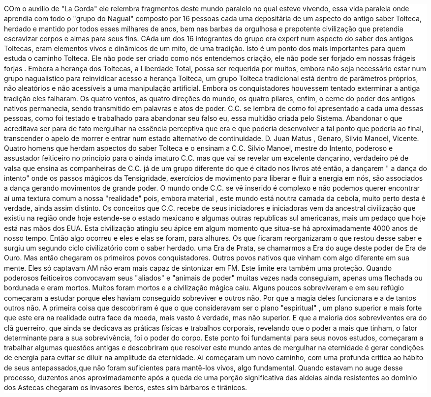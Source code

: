 COm o auxilio de "La Gorda" ele relembra fragmentos deste mundo paralelo no qual esteve vivendo, essa vida paralela onde aprendia com todo o "grupo do Nagual" composto por 16 pessoas cada uma depositária de um aspecto do antigo saber Tolteca, herdado e mantido por todos esses milhares de anos, bem nas barbas da orgulhosa e prepotente civilização que pretendia escravizar corpos e almas para seus fins. 
CAda um dos 16 integrantes do grupo era expert num aspecto do saber dos antigos Toltecas, eram elementos vivos e dinâmicos de um mito, de uma tradição. 
Isto é um ponto dos mais importantes para quem estuda o caminho Tolteca. 
Ele não pode ser criado como nós entendemos criação, ele não pode ser forjado em nossas frágeis forjas . 
Embora a herança dos Toltecas, a Liberdade Total, possa ser requerida por muitos, embora não seja necessário estar num grupo nagualistico para reinvidicar acesso a herança Tolteca, um grupo Tolteca tradicional está dentro de parâmetros próprios, não aleatórios e não acessíveis a uma manipulação artificial. 
Embora os conquistadores houvessem tentado exterminar a antiga tradição eles falharam. 
Os quatro ventos, as quatro direções do mundo, os quatro pilares, enfim, o cerne do poder dos antigos nativos permanecia, sendo transmitido em palavras e atos de poder. 
C.C. se lembra de como foi apresentado a cada uma dessas pessoas, como foi testado e trabalhado para abandonar seu falso eu, essa multidão criada pelo Sistema. 
Abandonar o que acreditava ser para de fato mergulhar na essência perceptiva que era e que poderia desenvolver a tal ponto que poderia ao final, transcender o apelo de morrer e entrar num estado alternativo de continuidade. 
D. Juan Matus , Genaro, Silvio Manoel, Vicente. 
Quatro homens que herdam aspectos do saber Tolteca e o ensinam a C.C. 
Silvio Manoel, mestre do Intento, poderoso e assustador feiticeiro no princípio para o ainda imaturo C.C. mas que vai se revelar um excelente dançarino, verdadeiro pé de valsa que ensina as companheiras de C.C. já de um grupo diferente do que é citado nos livros até então, a dançarem " a dança do intento" onde os passos mágicos da Tensigridade, exercícios de movimento para liberar e fluir a energia em nós, são associados a dança gerando movimentos de grande poder. 
O mundo onde C.C. se vê inserido é complexo e não podemos querer encontrar aí uma textura comum a nossa "realidade" pois, embora material , este mundo está noutra camada da cebola, muito perto desta é verdade, ainda assim distinto. 
Os conceitos que C.C. recebe de seus iniciadores e iniciadoras vem da ancestral civilização que existiu na região onde hoje estende-se o estado mexicano e algumas outras republicas sul americanas, mais um pedaço que hoje está nas mãos dos EUA. 
Esta civilização atingiu seu ápice em algum momento que situa-se há aproximadamente 4000 anos de nosso tempo. 
Então algo ocorreu e eles e elas se foram, para alhures. 
Os que ficaram reorganizaram o que restou desse saber e surgiu um segundo ciclo civilizatório com o saber herdado. uma Era de Prata, se chamarmos a Era do auge deste poder de Era de Ouro. 
Mas então chegaram os primeiros povos conquistadores. 
Outros povos nativos que vinham com algo diferente em sua mente. 
Eles só captavam AM não eram mais capaz de sintonizar em FM. 
Este limite era também uma proteção. 
Quando poderosos feiticeiros convocavam seus "aliados" e "animais de poder" muitas vezes nada conseguiam, apenas uma flechada ou bordunada e eram mortos. 
Muitos foram mortos e a civilização mágica caiu. 
Alguns poucos sobreviveram e em seu refúgio começaram a estudar porque eles haviam conseguido sobreviver e outros não. 
Por que a magia deles funcionara e a de tantos outros não. 
A primeira coisa que descobriram é que o que consideravam ser o plano "espiritual" , um plano superior e mais forte que este era na realidade outra face da moeda, mais vasto é verdade, mas não superior. 
E que a maioria dos sobreviventes era do clã guerreiro, que ainda se dedicava as práticas físicas e trabalhos corporais, revelando que o poder a mais que tinham, o fator determinante para a sua sobrevivência, foi o poder do corpo. 
Este ponto foi fundamental para seus novos estudos, começaram a trabalhar algumas questões antigas e descobriram que resolver este mundo antes de mergulhar na eternidade é gerar condições de energia para evitar se diluir na amplitude da eternidade. 
Aí começaram um novo caminho, com uma profunda crítica ao hábito de seus antepassados,que não foram suficientes para mantê-los vivos, algo fundamental. 
Quando estavam no auge desse processo, duzentos anos aproximadamente após a queda de uma porção significativa das aldeias ainda resistentes ao domínio dos Astecas chegaram os invasores iberos, estes sim bárbaros e tirânicos. 